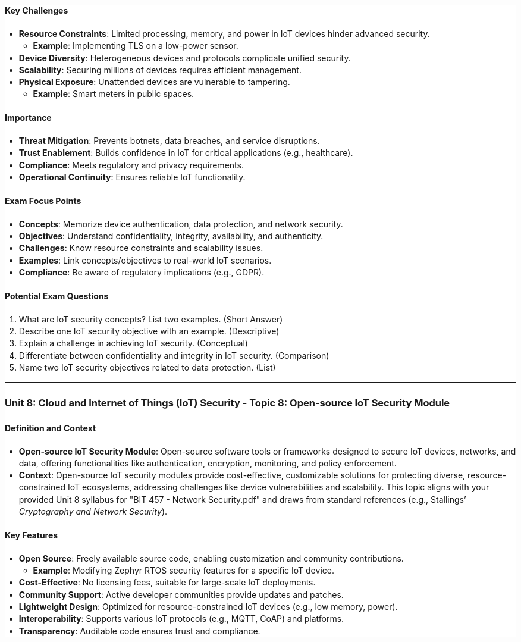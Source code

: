 #### **Key Challenges**

-   **Resource Constraints**: Limited processing, memory, and power in IoT devices hinder advanced security.
    -   **Example**: Implementing TLS on a low-power sensor.
-   **Device Diversity**: Heterogeneous devices and protocols complicate unified security.
-   **Scalability**: Securing millions of devices requires efficient management.
-   **Physical Exposure**: Unattended devices are vulnerable to tampering.
    -   **Example**: Smart meters in public spaces.

#### **Importance**

-   **Threat Mitigation**: Prevents botnets, data breaches, and service disruptions.
-   **Trust Enablement**: Builds confidence in IoT for critical applications (e.g., healthcare).
-   **Compliance**: Meets regulatory and privacy requirements.
-   **Operational Continuity**: Ensures reliable IoT functionality.

#### **Exam Focus Points**

-   **Concepts**: Memorize device authentication, data protection, and network security.
-   **Objectives**: Understand confidentiality, integrity, availability, and authenticity.
-   **Challenges**: Know resource constraints and scalability issues.
-   **Examples**: Link concepts/objectives to real-world IoT scenarios.
-   **Compliance**: Be aware of regulatory implications (e.g., GDPR).

#### **Potential Exam Questions**

1. What are IoT security concepts? List two examples. (Short Answer)
2. Describe one IoT security objective with an example. (Descriptive)
3. Explain a challenge in achieving IoT security. (Conceptual)
4. Differentiate between confidentiality and integrity in IoT security. (Comparison)
5. Name two IoT security objectives related to data protection. (List)

---

### **Unit 8: Cloud and Internet of Things (IoT) Security - Topic 8: Open-source IoT Security Module**

#### **Definition and Context**

-   **Open-source IoT Security Module**: Open-source software tools or frameworks designed to secure IoT devices, networks, and data, offering functionalities like authentication, encryption, monitoring, and policy enforcement.
-   **Context**: Open-source IoT security modules provide cost-effective, customizable solutions for protecting diverse, resource-constrained IoT ecosystems, addressing challenges like device vulnerabilities and scalability. This topic aligns with your provided Unit 8 syllabus for "BIT 457 - Network Security.pdf" and draws from standard references (e.g., Stallings’ _Cryptography and Network Security_).

#### **Key Features**

-   **Open Source**: Freely available source code, enabling customization and community contributions.
    -   **Example**: Modifying Zephyr RTOS security features for a specific IoT device.
-   **Cost-Effective**: No licensing fees, suitable for large-scale IoT deployments.
-   **Community Support**: Active developer communities provide updates and patches.
-   **Lightweight Design**: Optimized for resource-constrained IoT devices (e.g., low memory, power).
-   **Interoperability**: Supports various IoT protocols (e.g., MQTT, CoAP) and platforms.
-   **Transparency**: Auditable code ensures trust and compliance.

